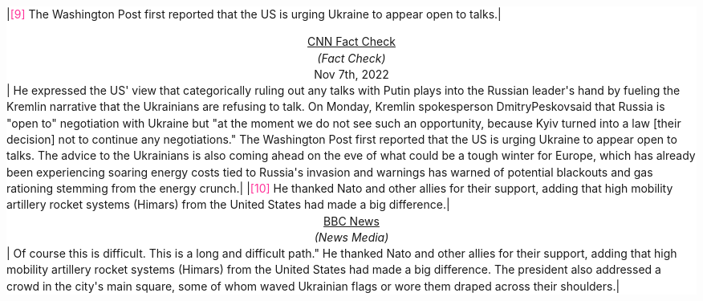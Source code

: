 |<font id="9" color=#FF3399>[9]</font> The Washington Post first reported that the US is urging Ukraine to appear open to talks.|<div style="display: flex; justify-content: center; align-items: center; flex-direction: column;"><a href="https://www.allsides.com/news-source/facts-first-cnn-media-bias" target="_blank"><BiasChart bias="Left" /></a><div><a href="https://www.cnn.com/europe/live-news/russia-ukraine-war-news-11-07-22/h_6c2ff3cbaca796c6dd4b513173d51648" target="_blank">CNN Fact Check</a></div><div>*(Fact Check)*</div><div>Nov 7th, 2022</div></div>| He expressed the US' view that categorically ruling out any talks with Putin plays into the Russian leader's hand by fueling the Kremlin narrative that the Ukrainians are refusing to talk. On Monday, Kremlin spokesperson DmitryPeskovsaid that Russia is "open to" negotiation with Ukraine but "at the moment we do not see such an opportunity, because Kyiv turned into a law [their decision] not to continue any negotiations." The Washington Post first reported that the US is urging Ukraine to appear open to talks. The advice to the Ukrainians is also coming ahead on the eve of what could be a tough winter for Europe, which has already been experiencing soaring energy costs tied to Russia's invasion and warnings has warned of potential blackouts and gas rationing stemming from the energy crunch.|
|<font id="10" color=#FF3399>[10]</font> He thanked Nato and other allies for their support, adding that high mobility artillery rocket systems (Himars) from the United States had made a big difference.|<div style="display: flex; justify-content: center; align-items: center; flex-direction: column;"><a href="https://www.allsides.com/news-source/bbc-news-media-bias" target="_blank"><BiasChart bias="Center" /></a><div><a href="https://www.bbc.com/news/world-europe-63621426" target="_blank">BBC News</a></div><div>*(News Media)*</div><div></div></div>| Of course this is difficult. This is a long and difficult path." He thanked Nato and other allies for their support, adding that high mobility artillery rocket systems (Himars) from the United States had made a big difference. The president also addressed a crowd in the city's main square, some of whom waved Ukrainian flags or wore them draped across their shoulders.|
